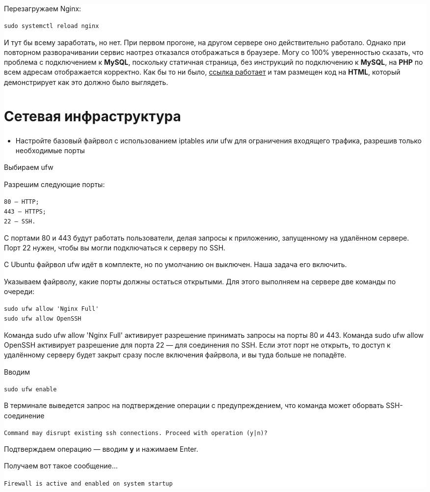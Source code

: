 
Перезагружаем Nginx:
```
sudo systemctl reload nginx
```
И тут бы всему заработать, но нет. При первом прогоне, на другом сервере оно действительно работало. Однако при повторном разворачивании сервис наотрез отказался отображаться в браузере. Могу со 100% уверенностью сказать, что проблема с подключением к **MySQL**, поскольку статичная страница, без инструкций по подключению к **MySQL**, на **PHP** по всем адресам отображается корректно. Как бы то ни было, [ссылка работает](http://testcase-togotech.ddns.net//) и там размещен код на **HTML**, который демонстрирует как это должно было выглядеть.


# Сетевая инфраструктура
- Настройте базовый файрвол с использованием iptables или ufw для ограничения входящего трафика, разрешив только необходимые порты

Выбираем ufw 

Разрешим следующие порты:
```
80 — HTTP;
443 — HTTPS;
22 — SSH.
```
С портами 80 и 443 будут работать пользователи, делая запросы к приложению, запущенному на удалённом сервере. Порт 22 нужен, чтобы вы могли подключаться к серверу по SSH. 

С Ubuntu файрвол ufw идёт в комплекте, но по умолчанию он выключен. Наша задача его включить.

Указываем файрволу, какие порты должны остаться открытыми. Для этого выполняем на сервере две команды по очереди:
```
sudo ufw allow 'Nginx Full'
sudo ufw allow OpenSSH
```
Команда sudo ufw allow 'Nginx Full' активирует разрешение принимать запросы на порты 80 и 443.
Команда sudo ufw allow OpenSSH активирует разрешение для порта 22 — для соединения по SSH. Если этот порт не открыть, то доступ к удалённому серверу будет закрыт сразу после включения файрвола, и вы туда больше не попадёте.

Вводим
```
sudo ufw enable
```
В терминале выведется запрос на подтверждение операции с предупреждением, что команда может оборвать SSH-соединение
```
Command may disrupt existing ssh connections. Proceed with operation (y|n)?
```
Подтверждаем операцию — вводим **y** и нажимаем Enter.

Получаем вот такое сообщение…
```
Firewall is active and enabled on system startup
```
